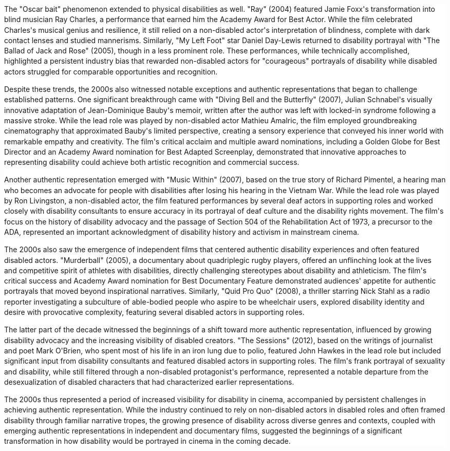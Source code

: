 The "Oscar bait" phenomenon extended to physical disabilities as well. "Ray" (2004) featured Jamie Foxx's transformation into blind musician Ray Charles, a performance that earned him the Academy Award for Best Actor. While the film celebrated Charles's musical genius and resilience, it still relied on a non-disabled actor's interpretation of blindness, complete with dark contact lenses and studied mannerisms. Similarly, "My Left Foot" star Daniel Day-Lewis returned to disability portrayal with "The Ballad of Jack and Rose" (2005), though in a less prominent role. These performances, while technically accomplished, highlighted a persistent industry bias that rewarded non-disabled actors for "courageous" portrayals of disability while disabled actors struggled for comparable opportunities and recognition.

Despite these trends, the 2000s also witnessed notable exceptions and authentic representations that began to challenge established patterns. One significant breakthrough came with "Diving Bell and the Butterfly" (2007), Julian Schnabel's visually innovative adaptation of Jean-Dominique Bauby's memoir, written after the author was left with locked-in syndrome following a massive stroke. While the lead role was played by non-disabled actor Mathieu Amalric, the film employed groundbreaking cinematography that approximated Bauby's limited perspective, creating a sensory experience that conveyed his inner world with remarkable empathy and creativity. The film's critical acclaim and multiple award nominations, including a Golden Globe for Best Director and an Academy Award nomination for Best Adapted Screenplay, demonstrated that innovative approaches to representing disability could achieve both artistic recognition and commercial success.

Another authentic representation emerged with "Music Within" (2007), based on the true story of Richard Pimentel, a hearing man who becomes an advocate for people with disabilities after losing his hearing in the Vietnam War. While the lead role was played by Ron Livingston, a non-disabled actor, the film featured performances by several deaf actors in supporting roles and worked closely with disability consultants to ensure accuracy in its portrayal of deaf culture and the disability rights movement. The film's focus on the history of disability advocacy and the passage of Section 504 of the Rehabilitation Act of 1973, a precursor to the ADA, represented an important acknowledgment of disability history and activism in mainstream cinema.

The 2000s also saw the emergence of independent films that centered authentic disability experiences and often featured disabled actors. "Murderball" (2005), a documentary about quadriplegic rugby players, offered an unflinching look at the lives and competitive spirit of athletes with disabilities, directly challenging stereotypes about disability and athleticism. The film's critical success and Academy Award nomination for Best Documentary Feature demonstrated audiences' appetite for authentic portrayals that moved beyond inspirational narratives. Similarly, "Quid Pro Quo" (2008), a thriller starring Nick Stahl as a radio reporter investigating a subculture of able-bodied people who aspire to be wheelchair users, explored disability identity and desire with provocative complexity, featuring several disabled actors in supporting roles.

The latter part of the decade witnessed the beginnings of a shift toward more authentic representation, influenced by growing disability advocacy and the increasing visibility of disabled creators. "The Sessions" (2012), based on the writings of journalist and poet Mark O'Brien, who spent most of his life in an iron lung due to polio, featured John Hawkes in the lead role but included significant input from disability consultants and featured disabled actors in supporting roles. The film's frank portrayal of sexuality and disability, while still filtered through a non-disabled protagonist's performance, represented a notable departure from the desexualization of disabled characters that had characterized earlier representations.

The 2000s thus represented a period of increased visibility for disability in cinema, accompanied by persistent challenges in achieving authentic representation. While the industry continued to rely on non-disabled actors in disabled roles and often framed disability through familiar narrative tropes, the growing presence of disability across diverse genres and contexts, coupled with emerging authentic representations in independent and documentary films, suggested the beginnings of a significant transformation in how disability would be portrayed in cinema in the coming decade.
